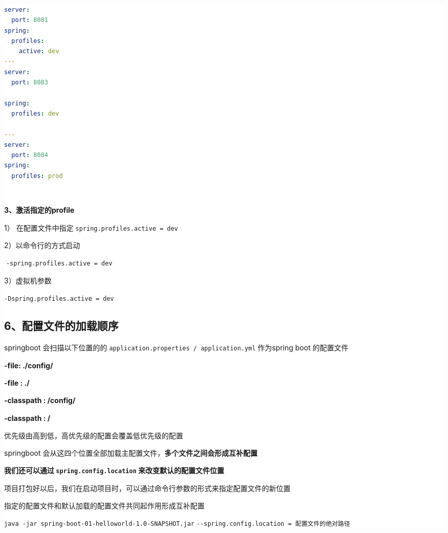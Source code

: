 ```yaml
server:
  port: 8081
spring:
  profiles:
    active: dev
---
server:
  port: 8083

spring:
  profiles: dev

---
server:
  port: 8084
spring:
  profiles: prod
```

​           

**3、激活指定的profile**

1） 在配置文件中指定  `spring.profiles.active = dev`

2）以命令行的方式启动

​	`-spring.profiles.active = dev` 

3）虚拟机参数

`-Dspring.profiles.active = dev`



## 6、配置文件的加载顺序

springboot 会扫描以下位置的的 `application.properties / application.yml` 作为spring boot 的配置文件

**-file:  ./config/**

**-file :  ./**

**-classpath :  /config/**

**-classpath :  /**

优先级由高到低，高优先级的配置会覆盖低优先级的配置

springboot 会从这四个位置全部加载主配置文件，**多个文件之间会形成互补配置**

**我们还可以通过 `spring.config.location` 来改变默认的配置文件位置**

项目打包好以后，我们在启动项目时，可以通过命令行参数的形式来指定配置文件的新位置

指定的配置文件和默认加载的配置文件共同起作用形成互补配置

`java -jar spring-boot-01-helloworld-1.0-SNAPSHOT.jar`   `--spring.config.location = 配置文件的绝对路径`
